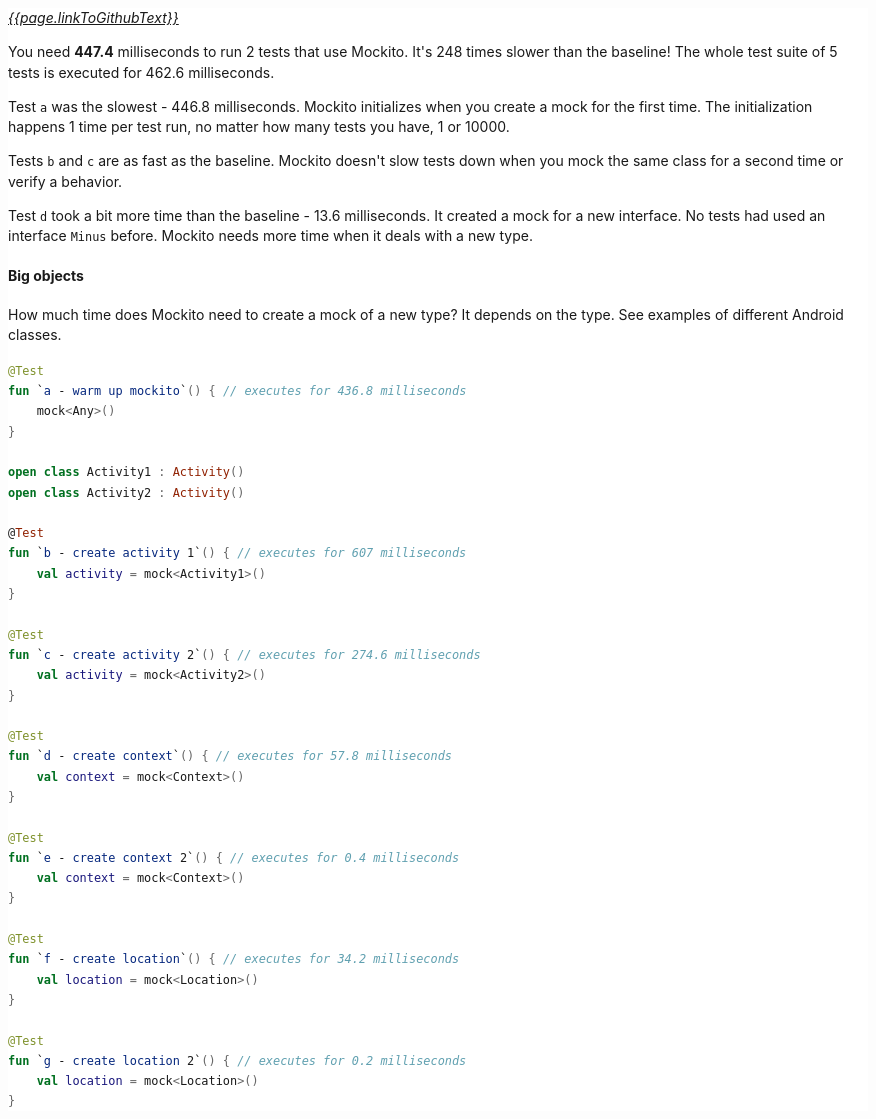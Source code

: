 *[{{page.linkToGithubText}}](https://github.com/VysotskiVadim/slow-unit-tests/blob/main/app/src/test/java/dev/vadzimv/slowtests/ObjectMockingMockito.kt)*

You need **447.4** milliseconds to run 2 tests that use Mockito.
It's 248 times slower than the baseline!
The whole test suite of 5 tests is executed for 462.6 milliseconds.

Test `a` was the slowest - 446.8 milliseconds.
Mockito initializes when you create a mock for the first time.
The initialization happens 1 time per test run, no matter how many tests you have, 1 or 10000.

Tests `b` and `c` are as fast as the baseline.
Mockito doesn't slow tests down when you mock the same class for a second time or verify a behavior.

Test `d` took a bit more time than the baseline - 13.6 milliseconds.
It created a mock for a new interface.
No tests had used an interface `Minus` before.
Mockito needs more time when it deals with a new type.

#### Big objects

How much time does Mockito need to create a mock of a new type?
It depends on the type.
See examples of different Android classes.

```kotlin
@Test
fun `a - warm up mockito`() { // executes for 436.8 milliseconds
    mock<Any>()
}

open class Activity1 : Activity()
open class Activity2 : Activity()

@Test
fun `b - create activity 1`() { // executes for 607 milliseconds
    val activity = mock<Activity1>()
}

@Test
fun `c - create activity 2`() { // executes for 274.6 milliseconds
    val activity = mock<Activity2>()
}

@Test
fun `d - create context`() { // executes for 57.8 milliseconds
    val context = mock<Context>()
}

@Test
fun `e - create context 2`() { // executes for 0.4 milliseconds
    val context = mock<Context>()
}

@Test
fun `f - create location`() { // executes for 34.2 milliseconds
    val location = mock<Location>()
}

@Test
fun `g - create location 2`() { // executes for 0.2 milliseconds
    val location = mock<Location>()
}
```
